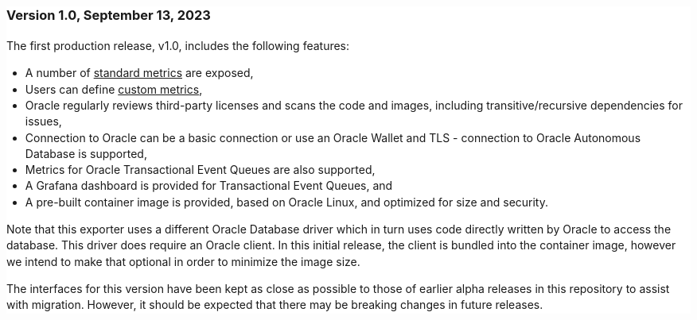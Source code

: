 ### Version 1.0, September 13, 2023

The first production release, v1.0, includes the following features:

- A number of [standard metrics](../getting-started/default-metrics.md) are exposed,
- Users can define [custom metrics](../configuration/custom-metrics.md),
- Oracle regularly reviews third-party licenses and scans the code and images, including transitive/recursive dependencies for issues,
- Connection to Oracle can be a basic connection or use an Oracle Wallet and TLS - connection to Oracle Autonomous Database is supported,
- Metrics for Oracle Transactional Event Queues are also supported,
- A Grafana dashboard is provided for Transactional Event Queues, and
- A pre-built container image is provided, based on Oracle Linux, and optimized for size and security.

Note that this exporter uses a different Oracle Database driver which in turn uses code directly written by Oracle to access the database.  This driver does require an Oracle client.  In this initial release, the client is bundled into the container image, however we intend to make that optional in order to minimize the image size.

The interfaces for this version have been kept as close as possible to those of earlier alpha releases in this repository to assist with migration.  However, it should be expected that there may be breaking changes in future releases.